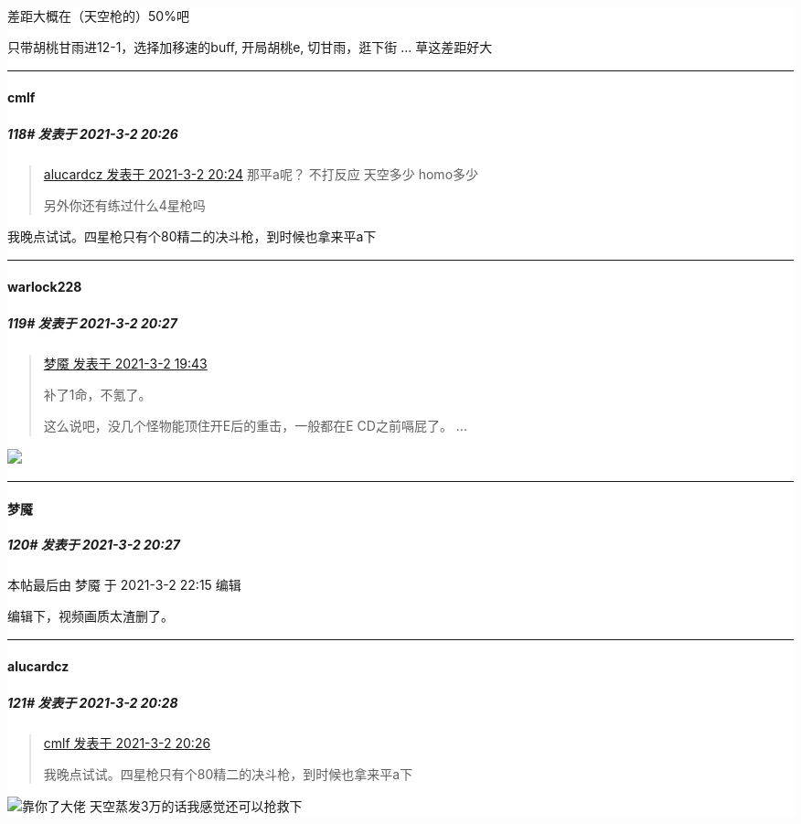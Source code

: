 差距大概在（天空枪的）50%吧

只带胡桃甘雨进12-1，选择加移速的buff, 开局胡桃e, 切甘雨，逛下街 ...</blockquote>
草这差距好大


-----

####  cmlf  
##### 118#       发表于 2021-3-2 20:26


<blockquote><a href="httphttps://bbs.saraba1st.com/2b/forum.php?mod=redirect&amp;goto=findpost&amp;pid=50489887&amp;ptid=1990766" target="_blank">alucardcz 发表于 2021-3-2 20:24</a>
那平a呢？ 不打反应 天空多少 homo多少


另外你还有练过什么4星枪吗</blockquote>
我晚点试试。四星枪只有个80精二的决斗枪，到时候也拿来平a下


-----

####  warlock228  
##### 119#       发表于 2021-3-2 20:27


<blockquote><a href="httphttps://bbs.saraba1st.com/2b/forum.php?mod=redirect&amp;goto=findpost&amp;pid=50489564&amp;ptid=1990766" target="_blank">梦魇 发表于 2021-3-2 19:43</a>

补了1命，不氪了。

这么说吧，没几个怪物能顶住开E后的重击，一般都在E CD之前嗝屁了。 ...</blockquote>
<img src="https://static.saraba1st.com/image/smiley/face2017/001.png" referrerpolicy="no-referrer">


-----

####  梦魇  
##### 120#       发表于 2021-3-2 20:27


 本帖最后由 梦魇 于 2021-3-2 22:15 编辑 

编辑下，视频画质太渣删了。


-----

####  alucardcz  
##### 121#       发表于 2021-3-2 20:28


<blockquote><a href="httphttps://bbs.saraba1st.com/2b/forum.php?mod=redirect&amp;goto=findpost&amp;pid=50489906&amp;ptid=1990766" target="_blank">cmlf 发表于 2021-3-2 20:26</a>

我晚点试试。四星枪只有个80精二的决斗枪，到时候也拿来平a下</blockquote>
<img src="https://static.saraba1st.com/image/smiley/face2017/068.png" referrerpolicy="no-referrer">靠你了大佬 天空蒸发3万的话我感觉还可以抢救下 
